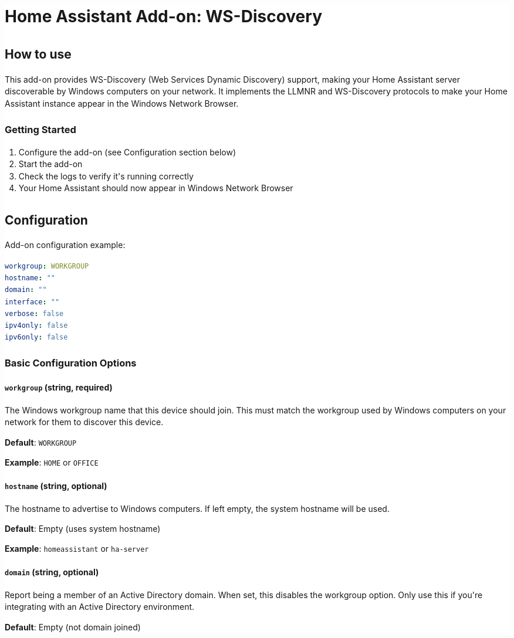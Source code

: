 # Home Assistant Add-on: WS-Discovery

## How to use

This add-on provides WS-Discovery (Web Services Dynamic Discovery) support, making your Home Assistant server discoverable by Windows computers on your network. It implements the LLMNR and WS-Discovery protocols to make your Home Assistant instance appear in the Windows Network Browser.

### Getting Started

1. Configure the add-on (see Configuration section below)
2. Start the add-on
3. Check the logs to verify it's running correctly
4. Your Home Assistant should now appear in Windows Network Browser

## Configuration

Add-on configuration example:

```yaml
workgroup: WORKGROUP
hostname: ""
domain: ""
interface: ""
verbose: false
ipv4only: false
ipv6only: false
```

### Basic Configuration Options

#### `workgroup` (string, required)

The Windows workgroup name that this device should join. This must match the workgroup used by Windows computers on your network for them to discover this device.

**Default**: `WORKGROUP`

**Example**: `HOME` or `OFFICE`

#### `hostname` (string, optional)

The hostname to advertise to Windows computers. If left empty, the system hostname will be used.

**Default**: Empty (uses system hostname)

**Example**: `homeassistant` or `ha-server`

#### `domain` (string, optional)

Report being a member of an Active Directory domain. When set, this disables the workgroup option. Only use this if you're integrating with an Active Directory environment.

**Default**: Empty (not domain joined)
